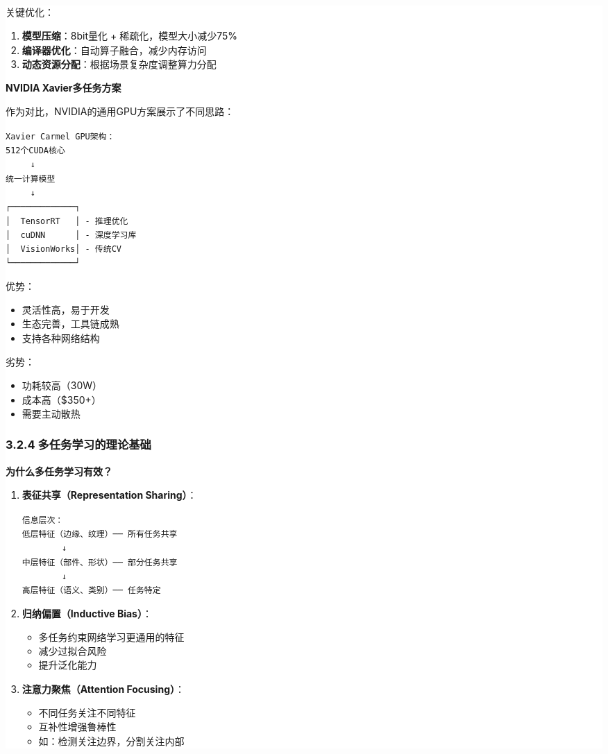 关键优化：
1. **模型压缩**：8bit量化 + 稀疏化，模型大小减少75%
2. **编译器优化**：自动算子融合，减少内存访问
3. **动态资源分配**：根据场景复杂度调整算力分配

**NVIDIA Xavier多任务方案**

作为对比，NVIDIA的通用GPU方案展示了不同思路：

```
Xavier Carmel GPU架构：
512个CUDA核心
     ↓
统一计算模型
     ↓
┌─────────────┐
│  TensorRT   │ - 推理优化
│  cuDNN      │ - 深度学习库
│  VisionWorks│ - 传统CV
└─────────────┘
```

优势：
- 灵活性高，易于开发
- 生态完善，工具链成熟
- 支持各种网络结构

劣势：
- 功耗较高（30W）
- 成本高（$350+）
- 需要主动散热

### 3.2.4 多任务学习的理论基础

**为什么多任务学习有效？**

1. **表征共享（Representation Sharing）**：
   ```
   信息层次：
   低层特征（边缘、纹理）── 所有任务共享
           ↓
   中层特征（部件、形状）── 部分任务共享
           ↓
   高层特征（语义、类别）── 任务特定
   ```

2. **归纳偏置（Inductive Bias）**：
   - 多任务约束网络学习更通用的特征
   - 减少过拟合风险
   - 提升泛化能力

3. **注意力聚焦（Attention Focusing）**：
   - 不同任务关注不同特征
   - 互补性增强鲁棒性
   - 如：检测关注边界，分割关注内部
